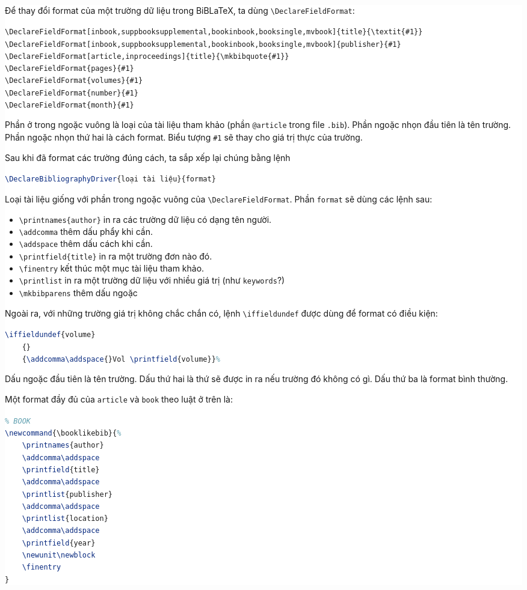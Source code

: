 Để thay đổi format của một trường dữ liệu trong BiBLaTeX, ta dùng `\DeclareFieldFormat`:
```
\DeclareFieldFormat[inbook,suppbooksupplemental,bookinbook,booksingle,mvbook]{title}{\textit{#1}}
\DeclareFieldFormat[inbook,suppbooksupplemental,bookinbook,booksingle,mvbook]{publisher}{#1}
\DeclareFieldFormat[article,inproceedings]{title}{\mkbibquote{#1}}
\DeclareFieldFormat{pages}{#1}
\DeclareFieldFormat{volumes}{#1}
\DeclareFieldFormat{number}{#1}
\DeclareFieldFormat{month}{#1}
```

Phần ở trong ngoặc vuông là loại của tài liệu tham khảo (phần `@article` trong file `.bib`). Phần ngoặc nhọn đầu tiên là tên trường. Phần ngoặc nhọn thứ hai là cách format. Biểu tượng `#1` sẽ thay cho giá trị thực của trường.

Sau khi đã format các trường đúng cách, ta sắp xếp lại chúng bằng lệnh
```latex
\DeclareBibliographyDriver{loại tài liệu}{format}
```

Loại tài liệu giống với phần trong ngoặc vuông của `\DeclareFieldFormat`. Phần `format` sẽ dùng các lệnh sau:
- `\printnames{author}` in ra các trường dữ liệu có dạng tên người.
- `\addcomma` thêm dấu phẩy khi cần.
- `\addspace` thêm dấu cách khi cần.
- `\printfield{title}` in ra một trường đơn nào đó.
- `\finentry` kết thúc một mục tài liệu tham khảo.
- `\printlist` in ra một trường dữ liệu với nhiều giá trị (như `keywords`?)
- `\mkbibparens` thêm dấu ngoặc

Ngoài ra, với những trường giá trị không chắc chắn có, lệnh `\iffieldundef` được dùng để format có điều kiện:
```latex
\iffieldundef{volume}
    {}
    {\addcomma\addspace{}Vol \printfield{volume}}%
```

Dấu ngoặc đầu tiên là tên trường. Dấu thứ hai là thứ sẽ được in ra nếu trường đó không có gì. Dấu thứ ba là format bình thường.

Một format đầy đủ của `article` và `book` theo luật ở trên là:
```latex
% BOOK
\newcommand{\booklikebib}{%
	\printnames{author}
	\addcomma\addspace
	\printfield{title}
	\addcomma\addspace
	\printlist{publisher}
	\addcomma\addspace
	\printlist{location}
	\addcomma\addspace
	\printfield{year}
	\newunit\newblock
	\finentry
}
```
